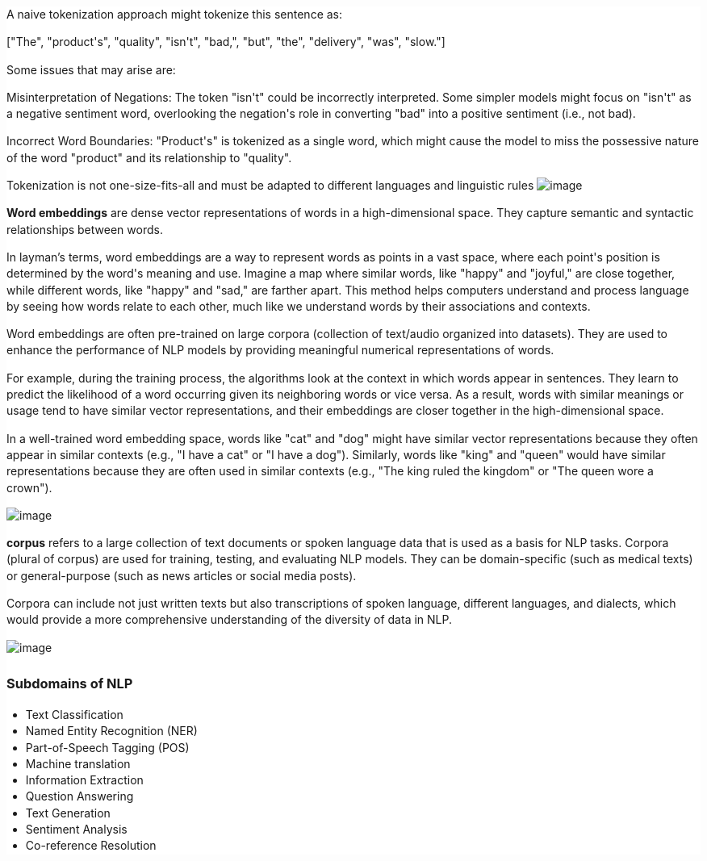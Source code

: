 A naive tokenization approach might tokenize this sentence as:

["The", "product's", "quality", "isn't", "bad,", "but", "the", "delivery", "was", "slow."]

Some issues that may arise are:

Misinterpretation of Negations: The token "isn't" could be incorrectly interpreted. Some simpler models might focus on "isn't" as a negative sentiment word, overlooking the negation's role in converting "bad" into a positive sentiment (i.e., not bad).

Incorrect Word Boundaries: "Product's" is tokenized as a single word, which might cause the model to miss the possessive nature of the word "product" and its relationship to "quality".

Tokenization is not one-size-fits-all and must be adapted to different languages and linguistic rules
![image](https://github.com/user-attachments/assets/fd66aa30-1eb2-487e-abe3-6c61b1cb8ea6)

**Word embeddings** are dense vector representations of words in a high-dimensional space. They capture semantic and syntactic relationships between words.

In layman’s terms, word embeddings are a way to represent words as points in a vast space, where each point's position is determined by the word's meaning and use. Imagine a map where similar words, like "happy" and "joyful," are close together, while different words, like "happy" and "sad," are farther apart. This method helps computers understand and process language by seeing how words relate to each other, much like we understand words by their associations and contexts.

Word embeddings are often pre-trained on large corpora (collection of text/audio organized into datasets). They are used to enhance the performance of NLP models by providing meaningful numerical representations of words. 

For example, during the training process, the algorithms look at the context in which words appear in sentences. They learn to predict the likelihood of a word occurring given its neighboring words or vice versa. As a result, words with similar meanings or usage tend to have similar vector representations, and their embeddings are closer together in the high-dimensional space.

In a well-trained word embedding space, words like "cat" and "dog" might have similar vector representations because they often appear in similar contexts (e.g., "I have a cat" or "I have a dog"). Similarly, words like "king" and "queen" would have similar representations because they are often used in similar contexts (e.g., "The king ruled the kingdom" or "The queen wore a crown").

![image](https://github.com/user-attachments/assets/2244f81d-c708-4be3-8343-35b9ca162489)

**corpus** refers to a large collection of text documents or spoken language data that is used as a basis for NLP tasks. Corpora (plural of corpus) are used for training, testing, and evaluating NLP models. They can be domain-specific (such as medical texts) or general-purpose (such as news articles or social media posts).

Corpora can include not just written texts but also transcriptions of spoken language, different languages, and dialects, which would provide a more comprehensive understanding of the diversity of data in NLP.

![image](https://github.com/user-attachments/assets/737d6e89-2d70-443e-bec5-aaede9176b1a)

### Subdomains of NLP

- Text Classification
- Named Entity Recognition (NER)
- Part-of-Speech Tagging (POS)
- Machine translation
- Information Extraction
- Question Answering
- Text Generation
- Sentiment Analysis
- Co-reference Resolution
